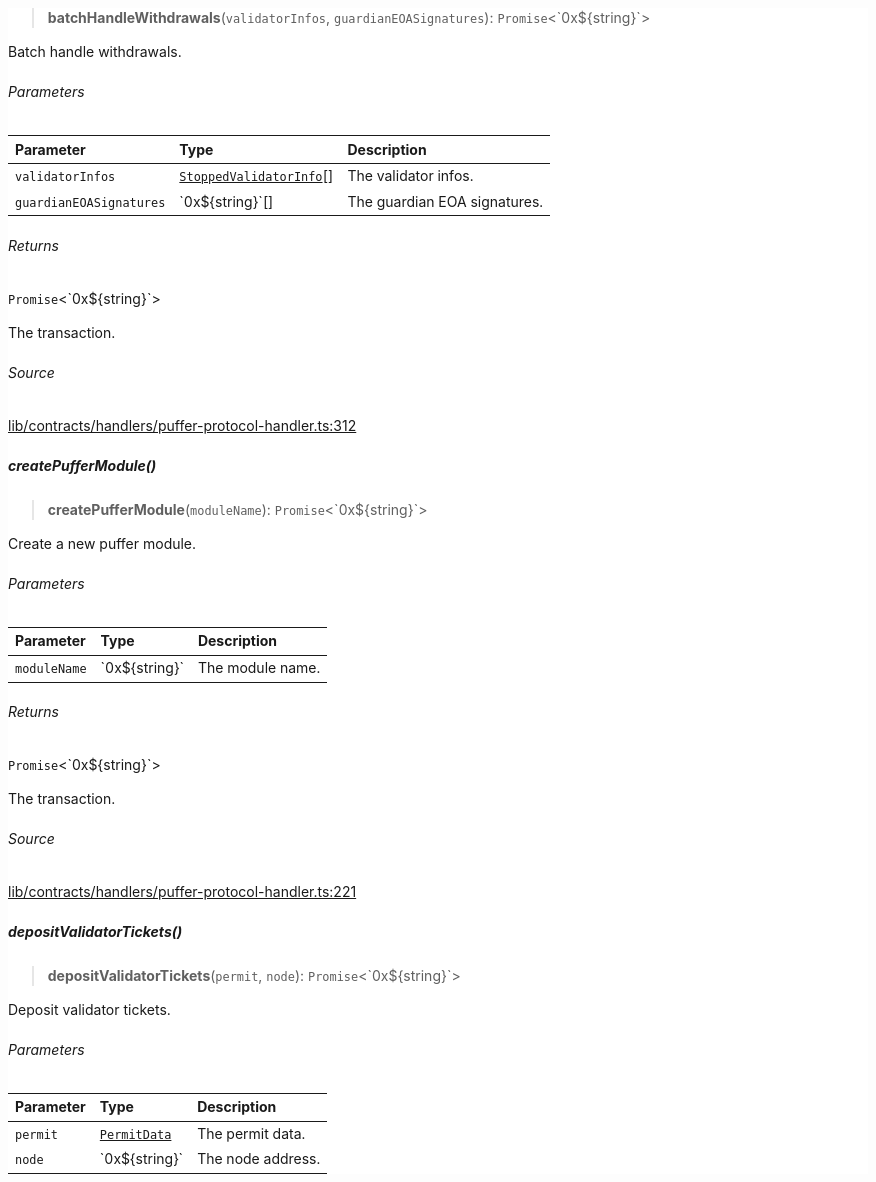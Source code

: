 > **batchHandleWithdrawals**(`validatorInfos`, `guardianEOASignatures`): `Promise`\<\`0x$\{string\}\`\>

Batch handle withdrawals.

###### Parameters

| Parameter | Type | Description |
| :------ | :------ | :------ |
| `validatorInfos` | [`StoppedValidatorInfo`](puffer-protocol-handler.md#stoppedvalidatorinfo)[] | The validator infos. |
| `guardianEOASignatures` | \`0x$\{string\}\`[] | The guardian EOA signatures. |

###### Returns

`Promise`\<\`0x$\{string\}\`\>

The transaction.

###### Source

[lib/contracts/handlers/puffer-protocol-handler.ts:312](https://github.com/PufferFinance/puffer-sdk/blob/8cd293b6144cbed8dff4ec3dab0566e7c809d098/lib/contracts/handlers/puffer-protocol-handler.ts#L312)

##### createPufferModule()

> **createPufferModule**(`moduleName`): `Promise`\<\`0x$\{string\}\`\>

Create a new puffer module.

###### Parameters

| Parameter | Type | Description |
| :------ | :------ | :------ |
| `moduleName` | \`0x$\{string\}\` | The module name. |

###### Returns

`Promise`\<\`0x$\{string\}\`\>

The transaction.

###### Source

[lib/contracts/handlers/puffer-protocol-handler.ts:221](https://github.com/PufferFinance/puffer-sdk/blob/8cd293b6144cbed8dff4ec3dab0566e7c809d098/lib/contracts/handlers/puffer-protocol-handler.ts#L221)

##### depositValidatorTickets()

> **depositValidatorTickets**(`permit`, `node`): `Promise`\<\`0x$\{string\}\`\>

Deposit validator tickets.

###### Parameters

| Parameter | Type | Description |
| :------ | :------ | :------ |
| `permit` | [`PermitData`](puffer-protocol-handler.md#permitdata) | The permit data. |
| `node` | \`0x$\{string\}\` | The node address. |

